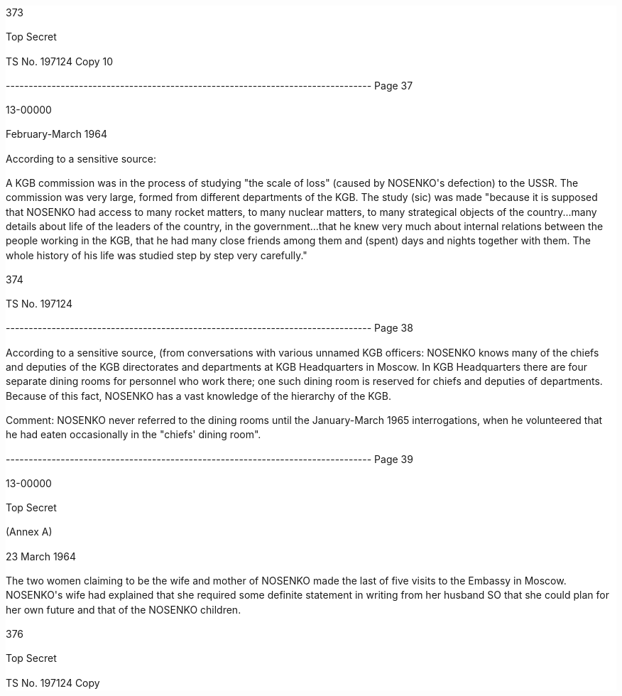 373

Top Secret

TS No. 197124
Copy 10


-------------------------------------------------------------------------------- Page 37

13-00000

February-March 1964

According to a sensitive source:

A KGB commission was in the process of studying "the scale of loss" (caused by NOSENKO's defection) to the USSR. The commission was very large, formed from different departments of the KGB. The study (sic) was made "because it is supposed that NOSENKO had access to many rocket matters, to many nuclear matters, to many strategical objects of the country...many details about life of the leaders of the country, in the government...that he knew very much about internal relations between the people working in the KGB, that he had many close friends among them and (spent) days and nights together with them. The whole history of his life was studied step by step very carefully."

374

TS No. 197124


-------------------------------------------------------------------------------- Page 38

According to a sensitive source, (from conversations with various unnamed KGB officers: NOSENKO knows many of the chiefs and deputies of the KGB directorates and departments at KGB Headquarters in Moscow. In KGB Headquarters there are four separate dining rooms for personnel who work there; one such dining room is reserved for chiefs and deputies of departments. Because of this fact, NOSENKO has a vast knowledge of the hierarchy of the KGB.

Comment: NOSENKO never referred to the dining rooms until the January-March 1965 interrogations, when he volunteered that he had eaten occasionally in the "chiefs' dining room".


-------------------------------------------------------------------------------- Page 39

13-00000

Top Secret

(Annex A)

23 March 1964

The two women claiming to be the wife and mother of NOSENKO made the last of five visits to the Embassy in Moscow. NOSENKO's wife had explained that she required some definite statement in writing from her husband SO that she could plan for her own future and that of the NOSENKO children.

376

Top Secret

TS No. 197124
Copy
